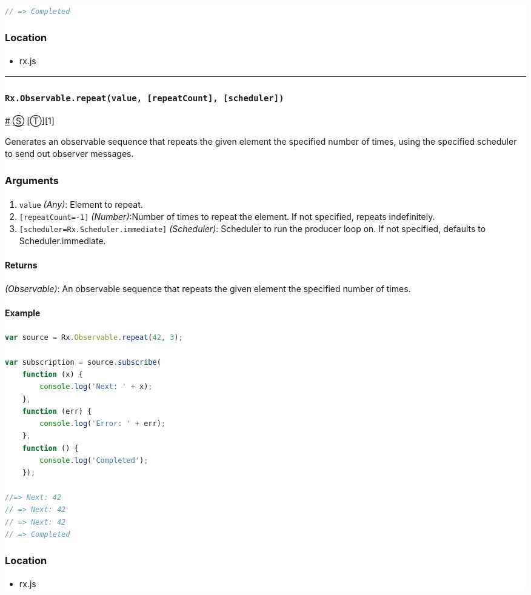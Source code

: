 ```js
// => Completed 
```

### Location

- rx.js

* * *

### <a id="rxobservablerepeatvalue-repeatcount-scheduler"></a>`Rx.Observable.repeat(value, [repeatCount], [scheduler])`
<a href="#rxobservablerepeatvalue-repeatcount-scheduler">#</a> [&#x24C8;](https://github.com/Reactive-Extensions/RxJS/blob/master/rx.experimental.js#L2549-L2559 "View in source") [&#x24C9;][1]

Generates an observable sequence that repeats the given element the specified number of times, using the specified scheduler to send out observer messages.

### Arguments
1. `value` *(Any)*: Element to repeat.
2. `[repeatCount=-1]` *(Number)*:Number of times to repeat the element. If not specified, repeats indefinitely.
3. `[scheduler=Rx.Scheduler.immediate]` *(Scheduler)*: Scheduler to run the producer loop on. If not specified, defaults to Scheduler.immediate.

#### Returns
*(Observable)*: An observable sequence that repeats the given element the specified number of times.

#### Example
```js
var source = Rx.Observable.repeat(42, 3);

var subscription = source.subscribe(
    function (x) {
        console.log('Next: ' + x);
    },
    function (err) {
        console.log('Error: ' + err);   
    },
    function () {
        console.log('Completed');   
    });

//=> Next: 42 
// => Next: 42
// => Next: 42
// => Completed 
```

### Location

- rx.js
